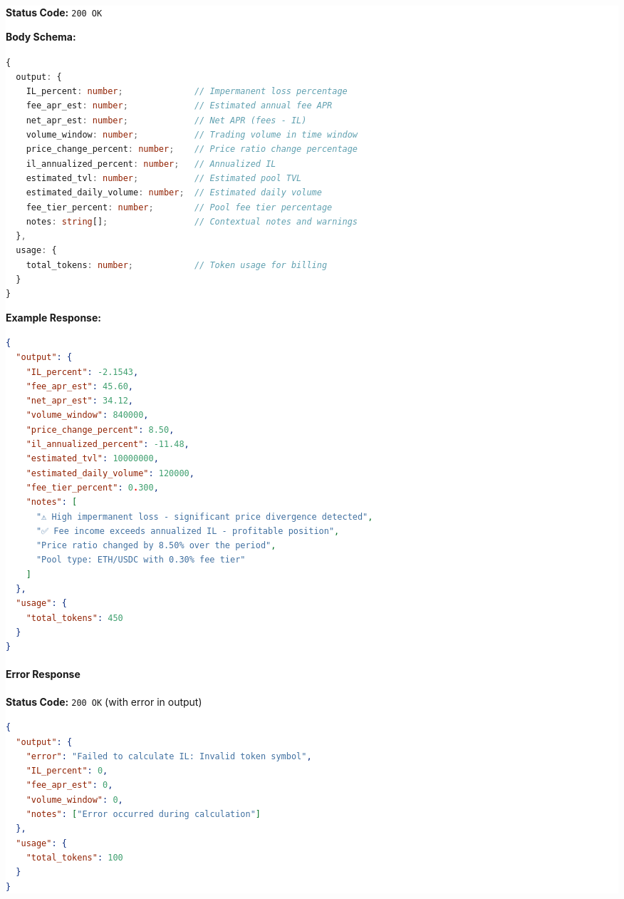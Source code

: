 **Status Code:** `200 OK`

**Body Schema:**
```typescript
{
  output: {
    IL_percent: number;              // Impermanent loss percentage
    fee_apr_est: number;             // Estimated annual fee APR
    net_apr_est: number;             // Net APR (fees - IL)
    volume_window: number;           // Trading volume in time window
    price_change_percent: number;    // Price ratio change percentage
    il_annualized_percent: number;   // Annualized IL
    estimated_tvl: number;           // Estimated pool TVL
    estimated_daily_volume: number;  // Estimated daily volume
    fee_tier_percent: number;        // Pool fee tier percentage
    notes: string[];                 // Contextual notes and warnings
  },
  usage: {
    total_tokens: number;            // Token usage for billing
  }
}
```

**Example Response:**
```json
{
  "output": {
    "IL_percent": -2.1543,
    "fee_apr_est": 45.60,
    "net_apr_est": 34.12,
    "volume_window": 840000,
    "price_change_percent": 8.50,
    "il_annualized_percent": -11.48,
    "estimated_tvl": 10000000,
    "estimated_daily_volume": 120000,
    "fee_tier_percent": 0.300,
    "notes": [
      "⚠️ High impermanent loss - significant price divergence detected",
      "✅ Fee income exceeds annualized IL - profitable position",
      "Price ratio changed by 8.50% over the period",
      "Pool type: ETH/USDC with 0.30% fee tier"
    ]
  },
  "usage": {
    "total_tokens": 450
  }
}
```

#### Error Response

**Status Code:** `200 OK` (with error in output)

```json
{
  "output": {
    "error": "Failed to calculate IL: Invalid token symbol",
    "IL_percent": 0,
    "fee_apr_est": 0,
    "volume_window": 0,
    "notes": ["Error occurred during calculation"]
  },
  "usage": {
    "total_tokens": 100
  }
}
```